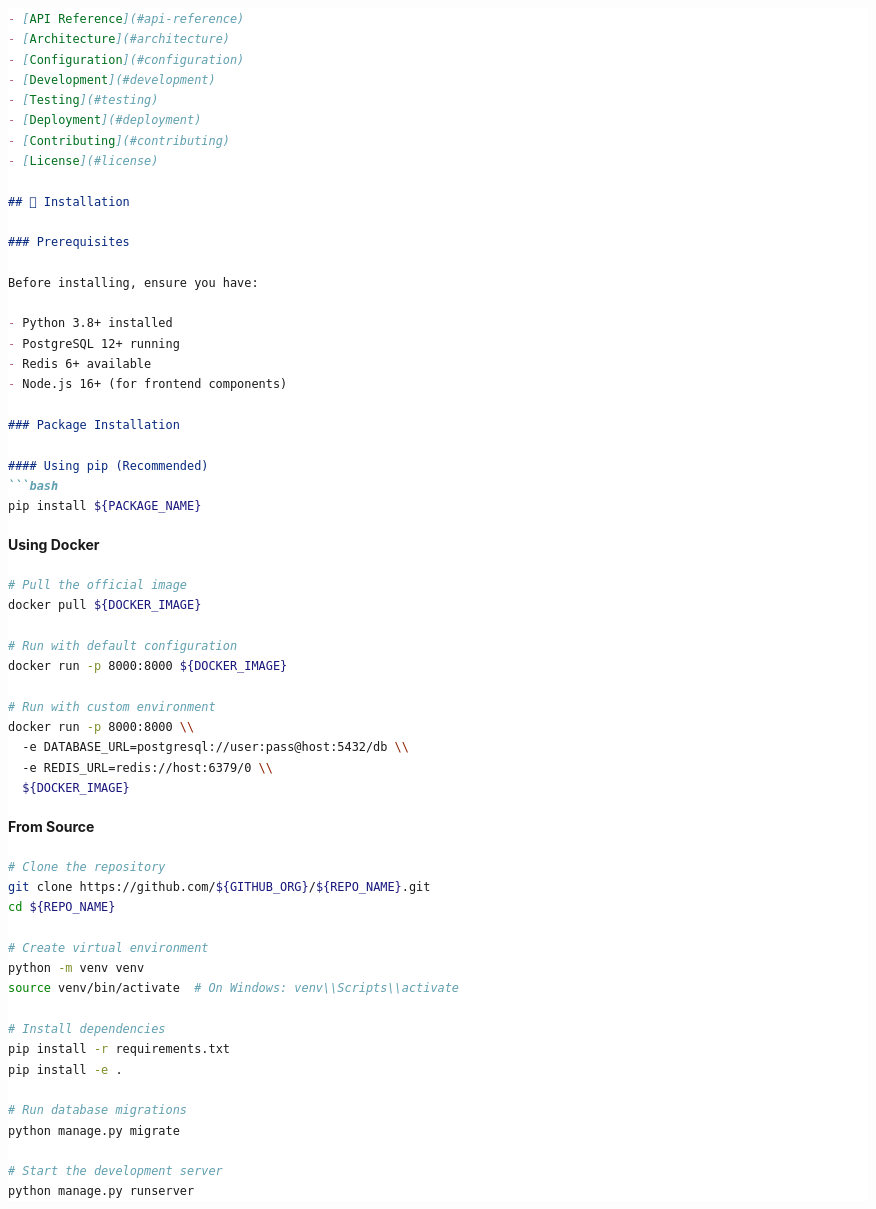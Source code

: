 ```markdown
- [API Reference](#api-reference)
- [Architecture](#architecture)
- [Configuration](#configuration)
- [Development](#development)
- [Testing](#testing)
- [Deployment](#deployment)
- [Contributing](#contributing)
- [License](#license)

## 🚀 Installation

### Prerequisites

Before installing, ensure you have:

- Python 3.8+ installed
- PostgreSQL 12+ running
- Redis 6+ available
- Node.js 16+ (for frontend components)

### Package Installation

#### Using pip (Recommended)
```bash
pip install ${PACKAGE_NAME}
```

#### Using Docker
```bash
# Pull the official image
docker pull ${DOCKER_IMAGE}

# Run with default configuration
docker run -p 8000:8000 ${DOCKER_IMAGE}

# Run with custom environment
docker run -p 8000:8000 \\
  -e DATABASE_URL=postgresql://user:pass@host:5432/db \\
  -e REDIS_URL=redis://host:6379/0 \\
  ${DOCKER_IMAGE}
```

#### From Source
```bash
# Clone the repository
git clone https://github.com/${GITHUB_ORG}/${REPO_NAME}.git
cd ${REPO_NAME}

# Create virtual environment
python -m venv venv
source venv/bin/activate  # On Windows: venv\\Scripts\\activate

# Install dependencies
pip install -r requirements.txt
pip install -e .

# Run database migrations
python manage.py migrate

# Start the development server
python manage.py runserver
```

